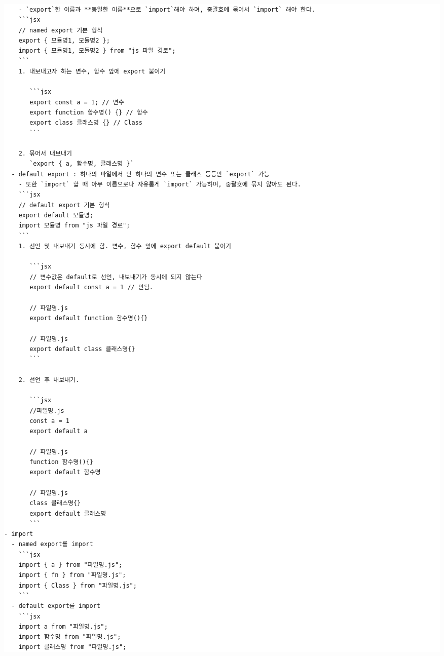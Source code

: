        - `export`한 이름과 **동일한 이름**으로 `import`해야 하며, 중괄호에 묶어서 `import` 해야 한다.
        ```jsx
        // named export 기본 형식
        export { 모듈명1, 모듈명2 };
        import { 모듈명1, 모듈명2 } from "js 파일 경로";
        ```
        1. 내보내고자 하는 변수, 함수 앞에 export 붙이기

           ```jsx
           export const a = 1; // 변수
           export function 함수명() {} // 함수
           export class 클래스명 {} // Class
           ```

        2. 묶어서 내보내기
           `export { a, 함수명, 클래스명 }`
      - default export : 하나의 파일에서 단 하나의 변수 또는 클래스 등등만 `export` 가능
        - 또한 `import` 할 때 아무 이름으로나 자유롭게 `import` 가능하며, 중괄호에 묶지 않아도 된다.
        ```jsx
        // default export 기본 형식
        export default 모듈명;
        import 모듈명 from "js 파일 경로";
        ```
        1. 선언 및 내보내기 동시에 함. 변수, 함수 앞에 export default 붙이기

           ```jsx
           // 변수값은 default로 선언, 내보내기가 동시에 되지 않는다
           export default const a = 1 // 안됨.

           // 파일명.js
           export default function 함수명(){}

           // 파일명.js
           export default class 클래스명{}
           ```

        2. 선언 후 내보내기.

           ```jsx
           //파일명.js
           const a = 1
           export default a

           // 파일명.js
           function 함수명(){}
           export default 함수명

           // 파일명.js
           class 클래스명{}
           export default 클래스명
           ```
    - import
      - named export를 import
        ```jsx
        import { a } from "파일명.js";
        import { fn } from "파일명.js";
        import { Class } from "파일명.js";
        ```
      - default export를 import
        ```jsx
        import a from "파일명.js";
        import 함수명 from "파일명.js";
        import 클래스명 from "파일명.js";

